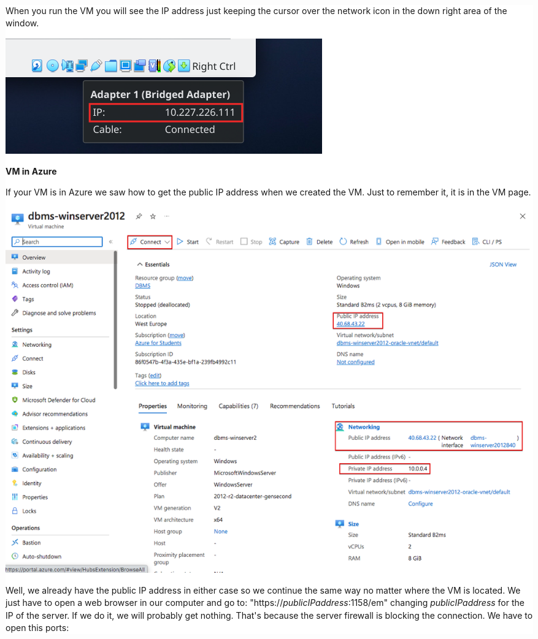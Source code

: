 When you run the VM you will see the IP address just keeping the cursor over the network icon in the down right area of the window.

![connection](assets/Oracle_connection/connection02.png)

**VM in Azure**

If your VM is in Azure we saw how to get the public IP address when we created the VM. Just to remember it, it is in the VM page.

![WindowsServerInstallation](assets/Windows_Server_in_Azure/16.png)

Well, we already have the public IP address in either case so we continue the same way no matter where the VM is located. We just have to open a web browser in our computer and go to: "https://*publicIPaddress*:1158/em" changing *publicIPaddress* for the IP of the server. If we do it, we will probably get nothing. That's because the server firewall is blocking the connection. We have to open this ports:
